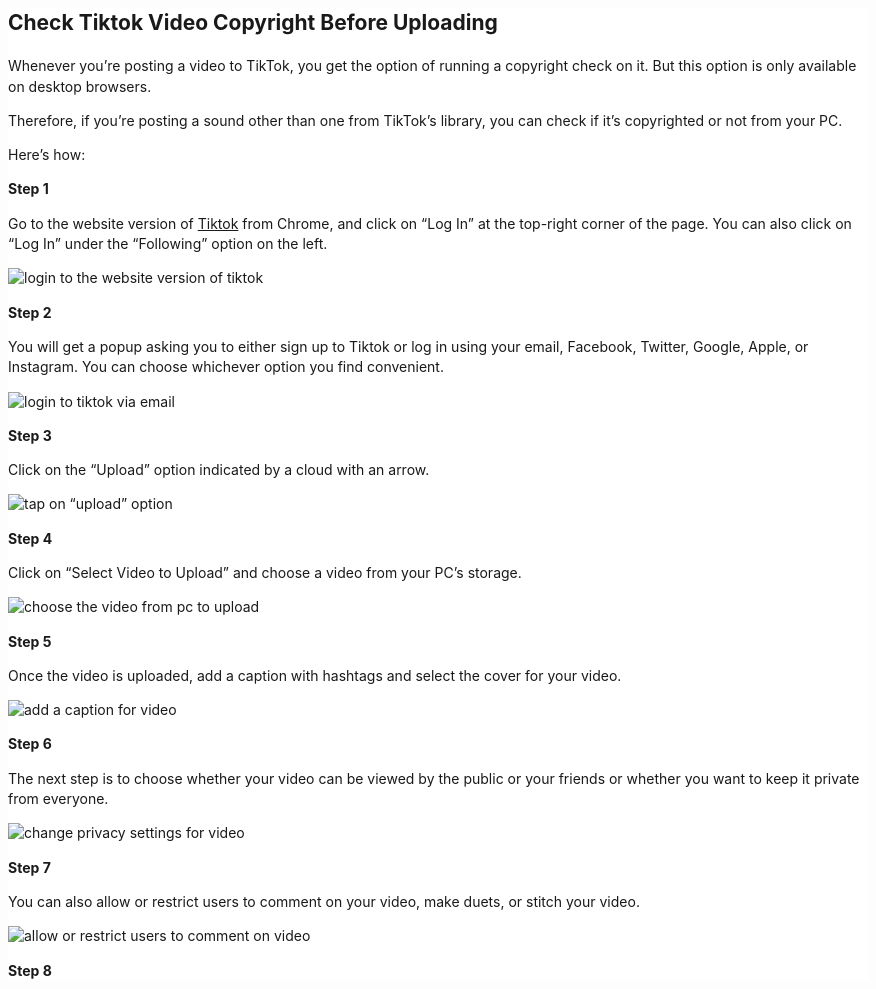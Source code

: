 ## **Check Tiktok Video Copyright Before Uploading**

Whenever you’re posting a video to TikTok, you get the option of running a copyright check on it. But this option is only available on desktop browsers.

Therefore, if you’re posting a sound other than one from TikTok’s library, you can check if it’s copyrighted or not from your PC.

Here’s how:

**Step 1**

Go to the website version of [Tiktok](https://www.tiktok.com/) from Chrome, and click on “Log In” at the top-right corner of the page. You can also click on “Log In” under the “Following” option on the left.

![login to the website version of tiktok ](https://images.wondershare.com/filmora/article-images/2022/03/1-how-to-check-tiktok-video-copyright-before-uploading.png)

**Step 2**

You will get a popup asking you to either sign up to Tiktok or log in using your email, Facebook, Twitter, Google, Apple, or Instagram. You can choose whichever option you find convenient.

![login to tiktok via email ](https://images.wondershare.com/filmora/article-images/2022/03/2-how-to-check-tiktok-video-copyright-before-uploading.png)

**Step 3**

Click on the “Upload” option indicated by a cloud with an arrow.

![tap on “upload” option](https://images.wondershare.com/filmora/article-images/2022/03/3-how-to-check-tiktok-video-copyright-before-uploading.png)

**Step 4**

Click on “Select Video to Upload” and choose a video from your PC’s storage.

![choose the video from pc to upload](https://images.wondershare.com/filmora/article-images/2022/03/4-how-to-check-tiktok-video-copyright-before-uploading.png)

**Step 5**

Once the video is uploaded, add a caption with hashtags and select the cover for your video.

![add a caption for video](https://images.wondershare.com/filmora/article-images/2022/03/5-how-to-check-tiktok-video-copyright-before-uploading.png)

**Step 6**

The next step is to choose whether your video can be viewed by the public or your friends or whether you want to keep it private from everyone.

![change privacy settings for video](https://images.wondershare.com/filmora/article-images/2022/03/6-how-to-check-tiktok-video-copyright-before-uploading.png)

**Step 7**

You can also allow or restrict users to comment on your video, make duets, or stitch your video.

![allow or restrict users to comment on video](https://images.wondershare.com/filmora/article-images/2022/03/7-how-to-check-tiktok-video-copyright-before-uploading.png)

**Step 8**
